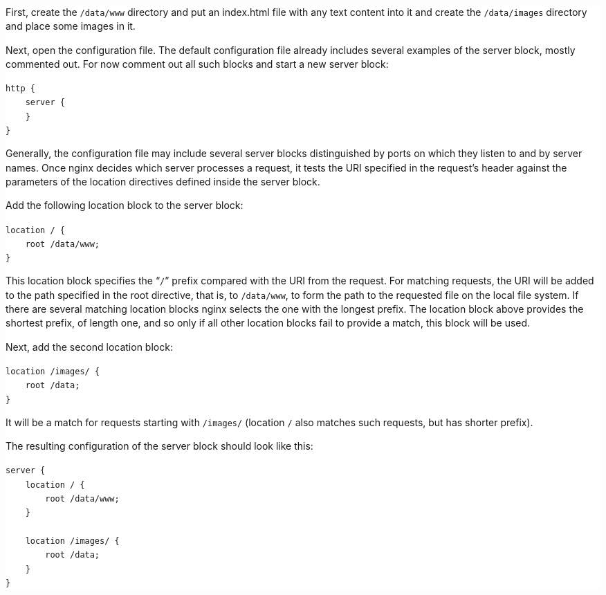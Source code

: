 First, create the `/data/www` directory and put an index.html file with any text content into it and create the `/data/images` directory and place some images in it.

Next, open the configuration file. The default configuration file already includes several examples of the server block, mostly commented out. For now comment out all such blocks and start a new server block:

```nginx
http {
    server {
    }
}
```

Generally, the configuration file may include several server blocks distinguished by ports on which they listen to and by server names. Once nginx decides which server processes a request, it tests the URI specified in the request’s header against the parameters of the location directives defined inside the server block.

Add the following location block to the server block:

```nginx
location / {
    root /data/www;
}
```

This location block specifies the “`/`” prefix compared with the URI from the request. For matching requests, the URI will be added to the path specified in the root directive, that is, to `/data/www`, to form the path to the requested file on the local file system. If there are several matching location blocks nginx selects the one with the longest prefix. The location block above provides the shortest prefix, of length one, and so only if all other location blocks fail to provide a match, this block will be used.

Next, add the second location block:

```nginx
location /images/ {
    root /data;
}
```

It will be a match for requests starting with `/images/` (location `/` also matches such requests, but has shorter prefix).

The resulting configuration of the server block should look like this:

```nginx
server {
    location / {
        root /data/www;
    }

    location /images/ {
        root /data;
    }
}
```
